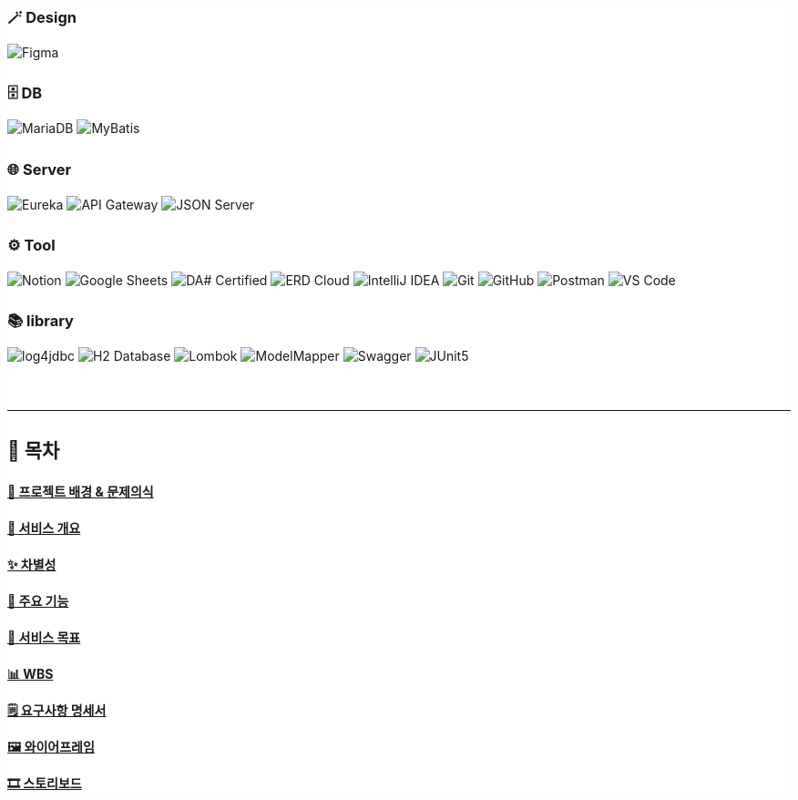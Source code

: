 
### 🪄 Design
![Figma](https://img.shields.io/badge/Figma-F24E1E?style=flat&logo=figma&logoColor=white)

### 🗄️ DB
![MariaDB](https://img.shields.io/badge/MariaDB-Client--2.7.4-003545?style=flat&logo=mariadb&logoColor=white)
![MyBatis](https://img.shields.io/badge/MyBatis-3.0.5-000000?style=flat&logo=mybatis&logoColor=white)

### 🌐 Server
![Eureka](https://img.shields.io/badge/Eureka-4285F4?style=flat&logo=spring&logoColor=white)
![API Gateway](https://img.shields.io/badge/API%20Gateway-FF6F00?style=flat&logo=spring&logoColor=white)
![JSON Server](https://img.shields.io/badge/JSON%20Server-000000?style=flat&logo=json&logoColor=white)

### ⚙️ Tool
![Notion](https://img.shields.io/badge/Notion-000000.svg?style=flat&logo=notion&logoColor=white)
![Google Sheets](https://img.shields.io/badge/Google%20Sheets-34A853?style=flat&logo=googlesheets&logoColor=white)
![DA# Certified](https://img.shields.io/badge/DA%23-green?style=flat-square)
![ERD Cloud](https://img.shields.io/badge/ERD%20Cloud-0059ff?style=flat&logo=cloudflare&logoColor=white)
![IntelliJ IDEA](https://img.shields.io/badge/IntelliJ%20IDEA-black?logo=intellij-idea&logoColor=white)
![Git](https://img.shields.io/badge/Git-F05032?style=flat&logo=git&logoColor=white)
![GitHub](https://img.shields.io/badge/GitHub-181717?style=flat&logo=github&logoColor=white)
![Postman](https://img.shields.io/badge/Postman-FF6C37?style=flat&logo=postman&logoColor=white)
![VS Code](https://img.shields.io/badge/VS%20Code-007ACC?style=flat&logo=visualstudiocode&logoColor=white)

### 📚 library
![log4jdbc](https://img.shields.io/badge/log4jdbc-1.16-FF6F00?style=flat&logo=apache&logoColor=white)
![H2 Database](https://img.shields.io/badge/H2-2.x-0000FF?style=flat&logo=h2&logoColor=white)
![Lombok](https://img.shields.io/badge/Lombok-1.18.32-BC1E1E?style=flat&logo=java&logoColor=white)
![ModelMapper](https://img.shields.io/badge/ModelMapper-3.1.1-FF6600?style=flat&logo=databricks&logoColor=white)
![Swagger](https://img.shields.io/badge/SpringDoc%20OpenAPI-2.7.0-85EA2D?style=flat&logo=swagger&logoColor=black)
![JUnit5](https://img.shields.io/badge/JUnit-5-25A162?style=flat&logo=junit5&logoColor=white)

<br>

---

## 🔖 목차
#### [📢 프로젝트 배경 & 문제의식](#프로젝트-배경--문제의식)
#### [📝 서비스 개요](#서비스-개요)
#### [✨ 차별성](#차별성)
#### [📝 주요 기능](#주요-기능)
#### [🏁 서비스 목표](#서비스-목표)
#### [📊 WBS](#wbs)
#### [🗒️ 요구사항 명세서](#요구사항-명세서)
#### [🖼️ 와이어프레임](#와이어프레임)
#### [🎞️ 스토리보드](#스토리보드)